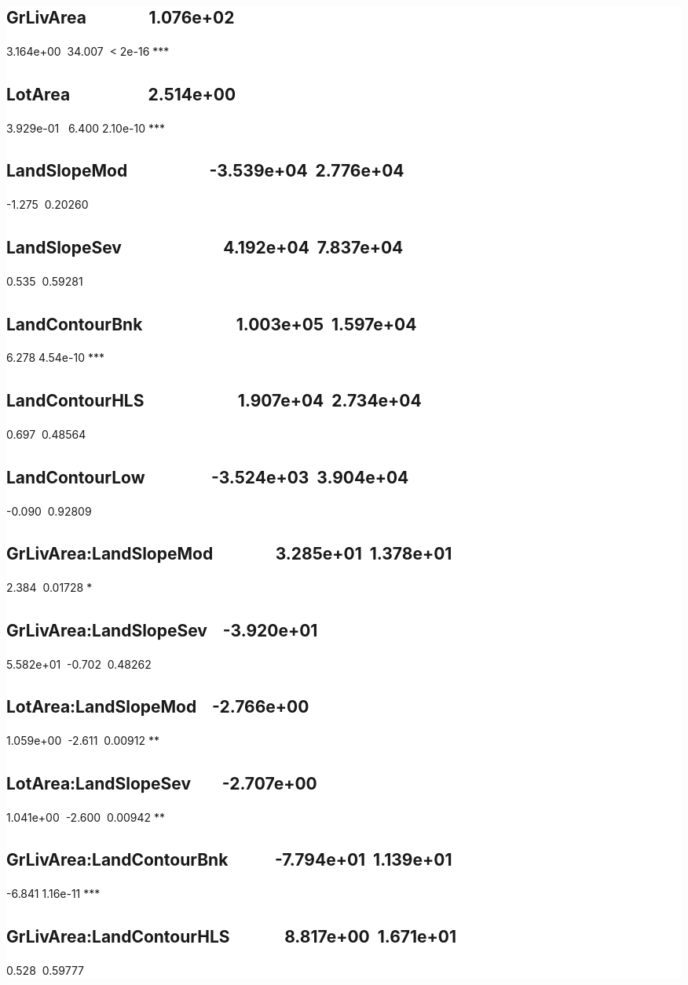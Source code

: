 
## GrLivArea                 1.076e+02 
3.164e+00  34.007  < 2e-16 ***  

## LotArea                    2.514e+00 
3.929e-01   6.400 2.10e-10 ***  

## LandSlopeMod                     -3.539e+04  2.776e+04 
-1.275  0.20260     

## LandSlopeSev                          4.192e+04  7.837e+04  
0.535  0.59281     

## LandContourBnk                        1.003e+05  1.597e+04  
6.278 4.54e-10 ***  

## LandContourHLS                        1.907e+04  2.734e+04  
0.697  0.48564     

## LandContourLow                 -3.524e+03  3.904e+04 
-0.090  0.92809      

## GrLivArea:LandSlopeMod                3.285e+01  1.378e+01  
2.384  0.01728 *   

## GrLivArea:LandSlopeSev    -3.920e+01 
5.582e+01  -0.702  0.48262  
  

## LotArea:LandSlopeMod     -2.766e+00 
1.059e+00  -2.611  0.00912 **  

## LotArea:LandSlopeSev        -2.707e+00 
1.041e+00  -2.600  0.00942 **  

## GrLivArea:LandContourBnk            -7.794e+01  1.139e+01 
-6.841 1.16e-11 ***  

## GrLivArea:LandContourHLS              8.817e+00  1.671e+01  
0.528  0.59777     
